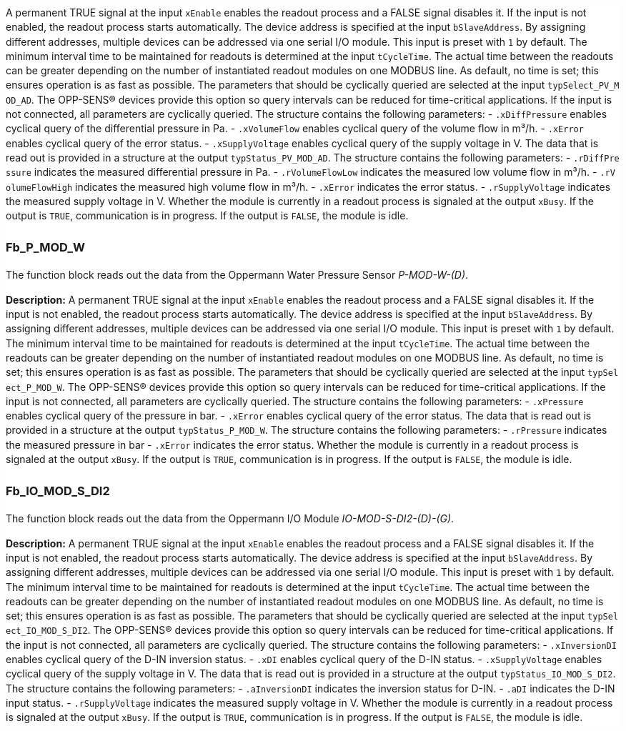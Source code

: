 A permanent TRUE signal at the input ``xEnable`` enables the readout process and a FALSE signal disables it. If the input is not enabled, the readout process starts automatically. The device address is specified at the input ``bSlaveAddress``. By assigning different addresses, multiple devices can be addressed via one serial I/O module. This input is preset with ``1`` by default. The minimum interval time to be maintained for readouts is determined at the input ``tCycleTime``. The actual time between the readouts can be greater depending on the number of instantiated readout modules on one MODBUS line. As default, no time is set; this ensures operation is as fast as possible. The parameters that should be cyclically queried are selected at the input ``typSelect_PV_MOD_AD``. The OPP-SENS® devices provide this option so query intervals can be reduced for time-critical applications. If the input is not connected, all parameters are cyclically queried. The structure contains the following parameters: - ``.xDiffPressure`` enables cyclical query of the differential pressure in Pa. - ``.xVolumeFlow`` enables cyclical query of the volume flow in m³/h. - ``.xError`` enables cyclical query of the error status. - ``.xSupplyVoltage`` enables cyclical query of the supply voltage in V. The data that is read out is provided in a structure at the output ``typStatus_PV_MOD_AD``. The structure contains the following parameters: - ``.rDiffPressure`` indicates the measured differential pressure in Pa. - ``.rVolumeFlowLow`` indicates the measured low volume flow in m³/h. - ``.rVolumeFlowHigh`` indicates the measured high volume flow in m³/h. - ``.xError`` indicates the error status. - ``.rSupplyVoltage`` indicates the measured supply voltage in V. Whether the module is currently in a readout process is signaled at the output ``xBusy``. If the output is ``TRUE``, communication is in progress. If the output is ``FALSE``, the module is idle.

### Fb_P_MOD_W
The function block reads out the data from the Oppermann Water Pressure Sensor *P-MOD-W-(D)*.

**Description:**
A permanent TRUE signal at the input ``xEnable`` enables the readout process and a FALSE signal disables it. If the input is not enabled, the readout process starts automatically. The device address is specified at the input ``bSlaveAddress``. By assigning different addresses, multiple devices can be addressed via one serial I/O module. This input is preset with ``1`` by default. The minimum interval time to be maintained for readouts is determined at the input ``tCycleTime``. The actual time between the readouts can be greater depending on the number of instantiated readout modules on one MODBUS line. As default, no time is set; this ensures operation is as fast as possible. The parameters that should be cyclically queried are selected at the input ``typSelect_P_MOD_W``. The OPP-SENS® devices provide this option so query intervals can be reduced for time-critical applications. If the input is not connected, all parameters are cyclically queried. The structure contains the following parameters: - ``.xPressure`` enables cyclical query of the pressure in bar. - ``.xError`` enables cyclical query of the error status. The data that is read out is provided in a structure at the output ``typStatus_P_MOD_W``. The structure contains the following parameters: - ``.rPressure`` indicates the measured pressure in bar - ``.xError`` indicates the error status. Whether the module is currently in a readout process is signaled at the output ``xBusy``. If the output is ``TRUE``, communication is in progress. If the output is ``FALSE``, the module is idle.

### Fb_IO_MOD_S_DI2
The function block reads out the data from the Oppermann I/O Module *IO-MOD-S-DI2-(D)-(G)*.

**Description:**
A permanent TRUE signal at the input ``xEnable`` enables the readout process and a FALSE signal disables it. If the input is not enabled, the readout process starts automatically. The device address is specified at the input ``bSlaveAddress``. By assigning different addresses, multiple devices can be addressed via one serial I/O module. This input is preset with ``1`` by default. The minimum interval time to be maintained for readouts is determined at the input ``tCycleTime``. The actual time between the readouts can be greater depending on the number of instantiated readout modules on one MODBUS line. As default, no time is set; this ensures operation is as fast as possible. The parameters that should be cyclically queried are selected at the input ``typSelect_IO_MOD_S_DI2``. The OPP-SENS® devices provide this option so query intervals can be reduced for time-critical applications. If the input is not connected, all parameters are cyclically queried. The structure contains the following parameters: - ``.xInversionDI`` enables cyclical query of the D-IN inversion status. - ``.xDI`` enables cyclical query of the D-IN status. - ``.xSupplyVoltage`` enables cyclical query of the supply voltage in V. The data that is read out is provided in a structure at the output ``typStatus_IO_MOD_S_DI2``. The structure contains the following parameters: - ``.aInversionDI`` indicates the inversion status for D-IN. - ``.aDI`` indicates the D-IN input status. - ``.rSupplyVoltage`` indicates the measured supply voltage in V. Whether the module is currently in a readout process is signaled at the output ``xBusy``. If the output is ``TRUE``, communication is in progress. If the output is ``FALSE``, the module is idle.